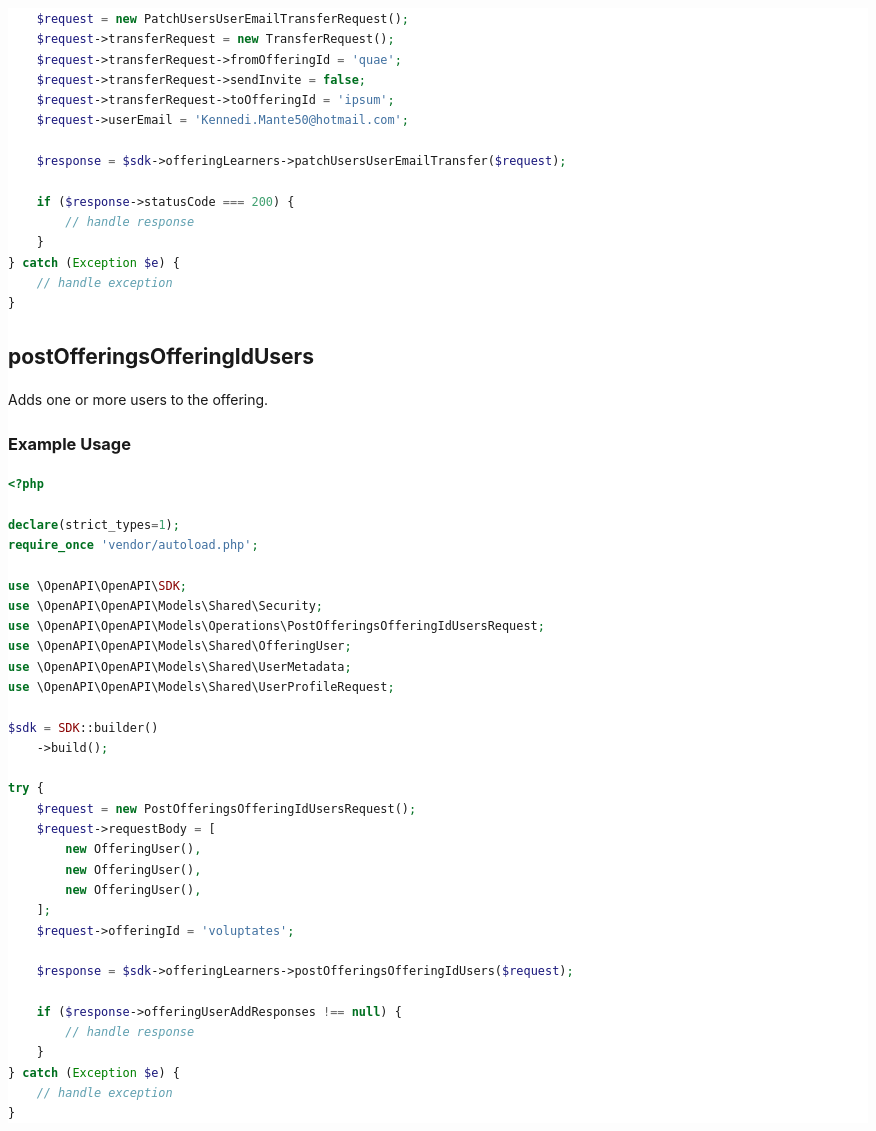 ```php
    $request = new PatchUsersUserEmailTransferRequest();
    $request->transferRequest = new TransferRequest();
    $request->transferRequest->fromOfferingId = 'quae';
    $request->transferRequest->sendInvite = false;
    $request->transferRequest->toOfferingId = 'ipsum';
    $request->userEmail = 'Kennedi.Mante50@hotmail.com';

    $response = $sdk->offeringLearners->patchUsersUserEmailTransfer($request);

    if ($response->statusCode === 200) {
        // handle response
    }
} catch (Exception $e) {
    // handle exception
}
```

## postOfferingsOfferingIdUsers

Adds one or more users to the offering.

### Example Usage

```php
<?php

declare(strict_types=1);
require_once 'vendor/autoload.php';

use \OpenAPI\OpenAPI\SDK;
use \OpenAPI\OpenAPI\Models\Shared\Security;
use \OpenAPI\OpenAPI\Models\Operations\PostOfferingsOfferingIdUsersRequest;
use \OpenAPI\OpenAPI\Models\Shared\OfferingUser;
use \OpenAPI\OpenAPI\Models\Shared\UserMetadata;
use \OpenAPI\OpenAPI\Models\Shared\UserProfileRequest;

$sdk = SDK::builder()
    ->build();

try {
    $request = new PostOfferingsOfferingIdUsersRequest();
    $request->requestBody = [
        new OfferingUser(),
        new OfferingUser(),
        new OfferingUser(),
    ];
    $request->offeringId = 'voluptates';

    $response = $sdk->offeringLearners->postOfferingsOfferingIdUsers($request);

    if ($response->offeringUserAddResponses !== null) {
        // handle response
    }
} catch (Exception $e) {
    // handle exception
}
```
